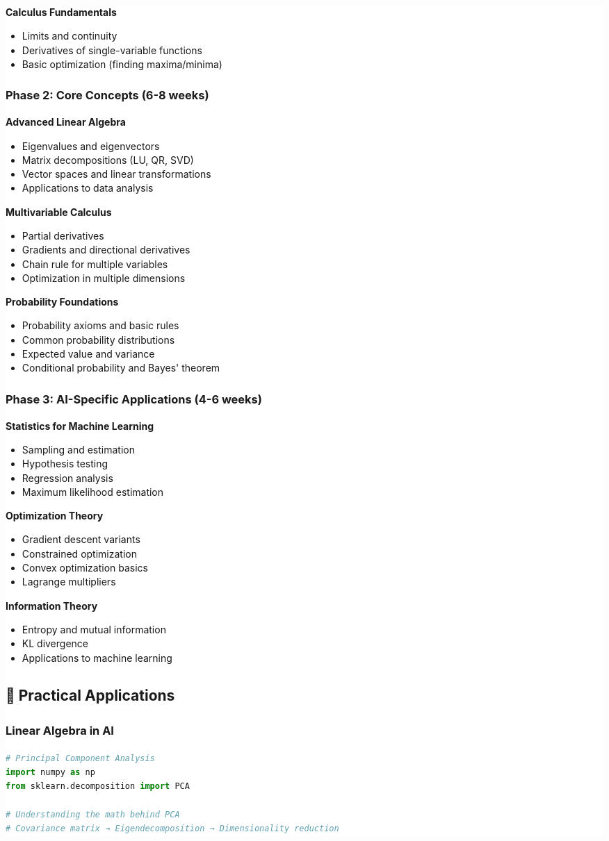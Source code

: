 **Calculus Fundamentals**
- Limits and continuity
- Derivatives of single-variable functions
- Basic optimization (finding maxima/minima)

### Phase 2: Core Concepts (6-8 weeks)
**Advanced Linear Algebra**
- Eigenvalues and eigenvectors
- Matrix decompositions (LU, QR, SVD)
- Vector spaces and linear transformations
- Applications to data analysis

**Multivariable Calculus**
- Partial derivatives
- Gradients and directional derivatives
- Chain rule for multiple variables
- Optimization in multiple dimensions

**Probability Foundations**
- Probability axioms and basic rules
- Common probability distributions
- Expected value and variance
- Conditional probability and Bayes' theorem

### Phase 3: AI-Specific Applications (4-6 weeks)
**Statistics for Machine Learning**
- Sampling and estimation
- Hypothesis testing
- Regression analysis
- Maximum likelihood estimation

**Optimization Theory**
- Gradient descent variants
- Constrained optimization
- Convex optimization basics
- Lagrange multipliers

**Information Theory**
- Entropy and mutual information
- KL divergence
- Applications to machine learning

## 🔧 Practical Applications

### Linear Algebra in AI
```python
# Principal Component Analysis
import numpy as np
from sklearn.decomposition import PCA

# Understanding the math behind PCA
# Covariance matrix → Eigendecomposition → Dimensionality reduction
```
